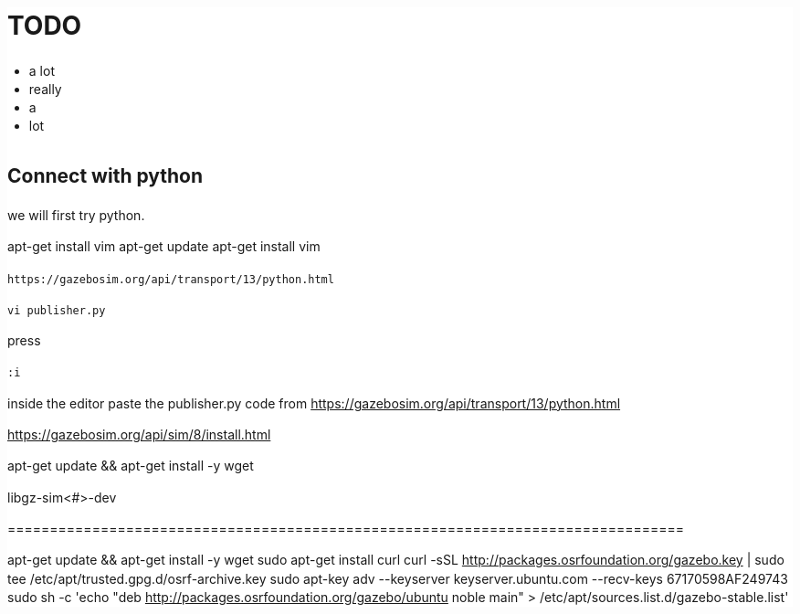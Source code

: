 









# TODO






- a lot
- really
- a
- lot


## Connect with python
we will first try python.

apt-get install vim
apt-get update
apt-get install vim
~~~
https://gazebosim.org/api/transport/13/python.html
~~~

~~~
vi publisher.py
~~~
press
~~~
:i 
~~~
inside the editor 
paste the publisher.py code from https://gazebosim.org/api/transport/13/python.html


https://gazebosim.org/api/sim/8/install.html

apt-get update && apt-get install -y wget

libgz-sim<#>-dev



================================================================================

apt-get update && apt-get install -y wget
sudo apt-get install curl
curl -sSL http://packages.osrfoundation.org/gazebo.key | sudo tee /etc/apt/trusted.gpg.d/osrf-archive.key
sudo apt-key adv --keyserver keyserver.ubuntu.com --recv-keys 67170598AF249743
sudo sh -c 'echo "deb http://packages.osrfoundation.org/gazebo/ubuntu noble main" > /etc/apt/sources.list.d/gazebo-stable.list'

